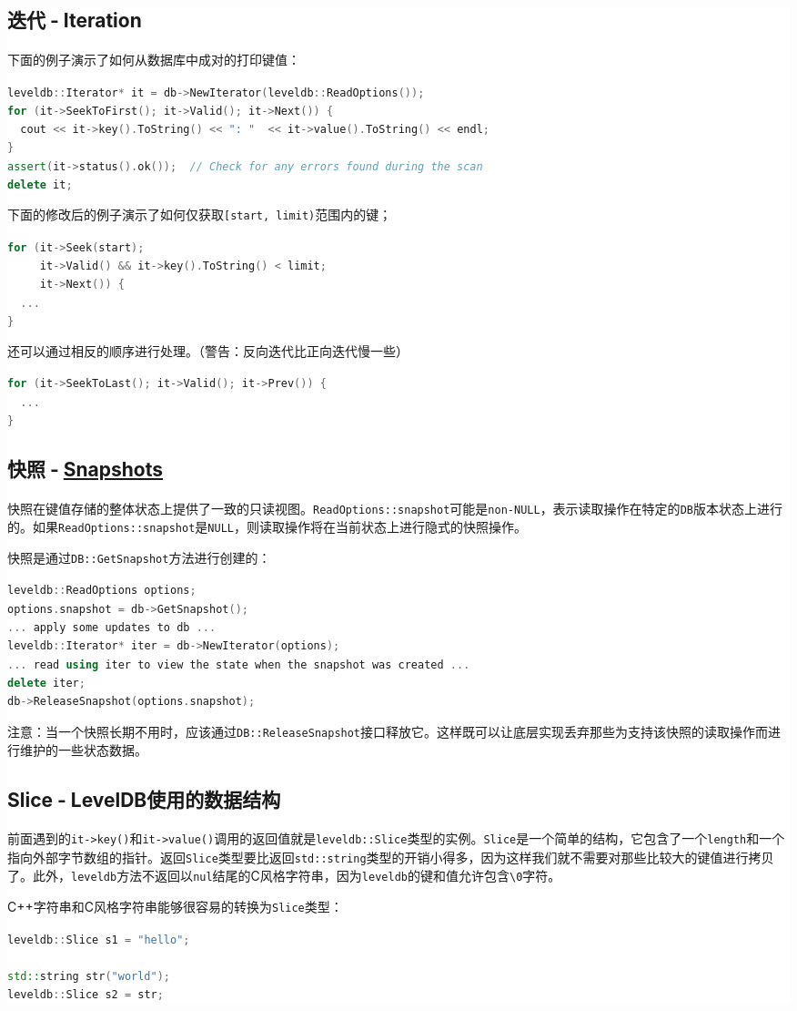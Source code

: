 ## 迭代 - Iteration

下面的例子演示了如何从数据库中成对的打印键值：
```cpp
leveldb::Iterator* it = db->NewIterator(leveldb::ReadOptions());
for (it->SeekToFirst(); it->Valid(); it->Next()) {
  cout << it->key().ToString() << ": "  << it->value().ToString() << endl;
}
assert(it->status().ok());  // Check for any errors found during the scan
delete it;
```

下面的修改后的例子演示了如何仅获取`[start, limit)`范围内的键；
```cpp
for (it->Seek(start);
     it->Valid() && it->key().ToString() < limit;
     it->Next()) {
  ...
}
```

还可以通过相反的顺序进行处理。（警告：反向迭代比正向迭代慢一些）
```cpp
for (it->SeekToLast(); it->Valid(); it->Prev()) {
  ...
}
```

## 快照 - [Snapshots](https://msdn.microsoft.com/zh-cn/library/ms175158.aspx)

快照在键值存储的整体状态上提供了一致的只读视图。`ReadOptions::snapshot`可能是`non-NULL`，表示读取操作在特定的`DB`版本状态上进行的。如果`ReadOptions::snapshot`是`NULL`，则读取操作将在当前状态上进行隐式的快照操作。

快照是通过`DB::GetSnapshot`方法进行创建的：
```cpp
leveldb::ReadOptions options;
options.snapshot = db->GetSnapshot();
... apply some updates to db ...
leveldb::Iterator* iter = db->NewIterator(options);
... read using iter to view the state when the snapshot was created ...
delete iter;
db->ReleaseSnapshot(options.snapshot);
```

注意：当一个快照长期不用时，应该通过`DB::ReleaseSnapshot`接口释放它。这样既可以让底层实现丢弃那些为支持该快照的读取操作而进行维护的一些状态数据。

## Slice - LevelDB使用的数据结构

前面遇到的`it->key()`和`it->value()`调用的返回值就是`leveldb::Slice`类型的实例。`Slice`是一个简单的结构，它包含了一个`length`和一个指向外部字节数组的指针。返回`Slice`类型要比返回`std::string`类型的开销小得多，因为这样我们就不需要对那些比较大的键值进行拷贝了。此外，`leveldb`方法不返回以`nul`结尾的C风格字符串，因为`leveldb`的键和值允许包含`\0`字符。

C++字符串和C风格字符串能够很容易的转换为`Slice`类型：
```cpp
leveldb::Slice s1 = "hello";

std::string str("world");
leveldb::Slice s2 = str;
```

